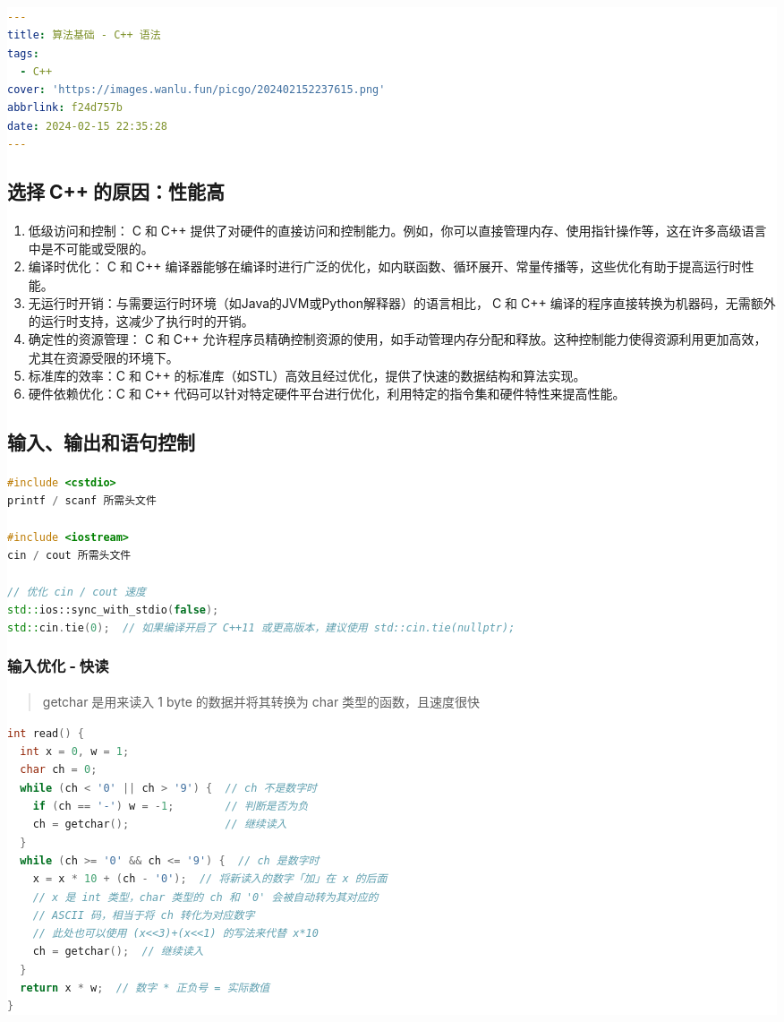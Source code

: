 ```yaml
---
title: 算法基础 - C++ 语法
tags:
  - C++
cover: 'https://images.wanlu.fun/picgo/202402152237615.png'
abbrlink: f24d757b
date: 2024-02-15 22:35:28
---
```


## 选择 C++ 的原因：性能高

1. 低级访问和控制： C 和 C++ 提供了对硬件的直接访问和控制能力。例如，你可以直接管理内存、使用指针操作等，这在许多高级语言中是不可能或受限的。
2. 编译时优化： C 和 C++ 编译器能够在编译时进行广泛的优化，如内联函数、循环展开、常量传播等，这些优化有助于提高运行时性能。
3. 无运行时开销：与需要运行时环境（如Java的JVM或Python解释器）的语言相比， C 和 C++ 编译的程序直接转换为机器码，无需额外的运行时支持，这减少了执行时的开销。
4. 确定性的资源管理： C 和 C++ 允许程序员精确控制资源的使用，如手动管理内存分配和释放。这种控制能力使得资源利用更加高效，尤其在资源受限的环境下。
5. 标准库的效率：C 和 C++ 的标准库（如STL）高效且经过优化，提供了快速的数据结构和算法实现。
6. 硬件依赖优化：C 和 C++ 代码可以针对特定硬件平台进行优化，利用特定的指令集和硬件特性来提高性能。

## 输入、输出和语句控制

```cpp
#include <cstdio>
printf / scanf 所需头文件

#include <iostream>
cin / cout 所需头文件

// 优化 cin / cout 速度
std::ios::sync_with_stdio(false);
std::cin.tie(0);  // 如果编译开启了 C++11 或更高版本，建议使用 std::cin.tie(nullptr);
```

### 输入优化 - 快读

> getchar 是用来读入 1 byte 的数据并将其转换为 char 类型的函数，且速度很快

```cpp
int read() {
  int x = 0, w = 1;
  char ch = 0;
  while (ch < '0' || ch > '9') {  // ch 不是数字时
    if (ch == '-') w = -1;        // 判断是否为负
    ch = getchar();               // 继续读入
  }
  while (ch >= '0' && ch <= '9') {  // ch 是数字时
    x = x * 10 + (ch - '0');  // 将新读入的数字「加」在 x 的后面
    // x 是 int 类型，char 类型的 ch 和 '0' 会被自动转为其对应的
    // ASCII 码，相当于将 ch 转化为对应数字
    // 此处也可以使用 (x<<3)+(x<<1) 的写法来代替 x*10
    ch = getchar();  // 继续读入
  }
  return x * w;  // 数字 * 正负号 = 实际数值
}
```
